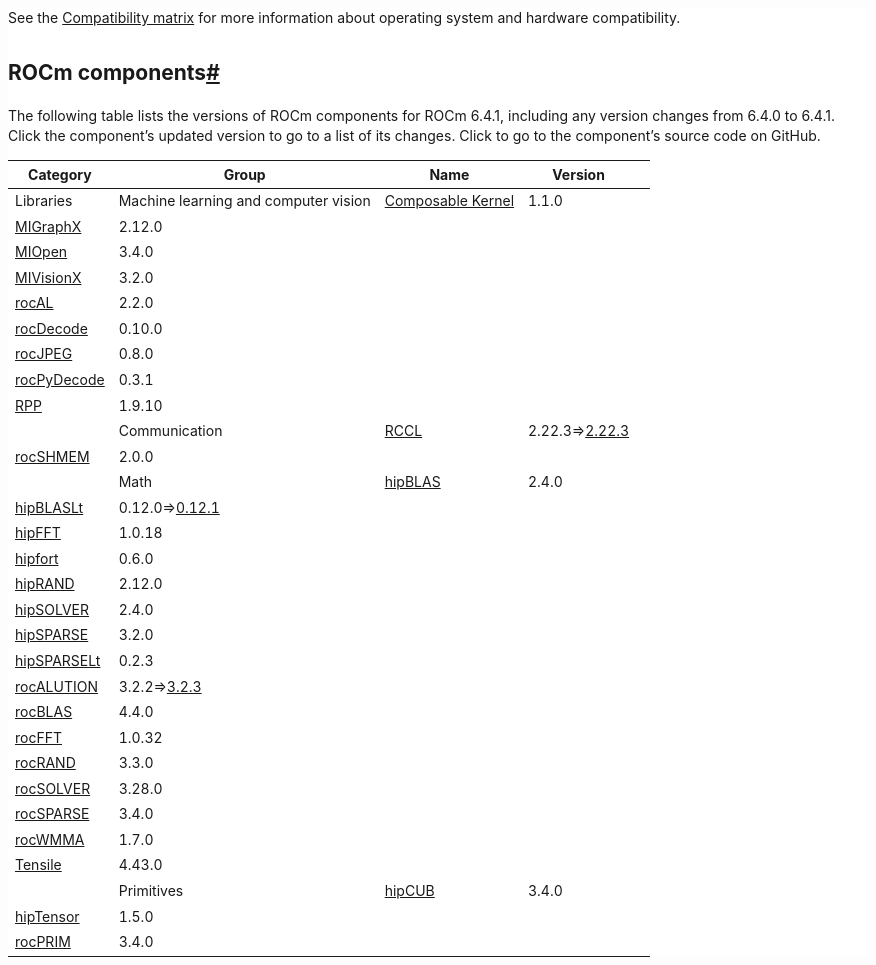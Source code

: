 See the [Compatibility matrix](https://rocm.docs.amd.com/en/latest/compatibility/compatibility-matrix.html) for more information about operating system and hardware compatibility.

ROCm components[#](https://rocm.docs.amd.com/en/latest/about/release-notes.html#rocm-components "Link to this heading")
-----------------------------------------------------------------------------------------------------------------------

The following table lists the versions of ROCm components for ROCm 6.4.1, including any version changes from 6.4.0 to 6.4.1. Click the component’s updated version to go to a list of its changes. Click  to go to the component’s source code on GitHub.

| Category | Group | Name | Version |  |
| --- | --- | --- | --- | --- |
| Libraries | Machine learning and computer vision | [Composable Kernel](https://rocm.docs.amd.com/projects/composable_kernel/en/docs-6.4.1/index.html) | 1.1.0 | [](https://github.com/ROCm/composable_kernel) |
| [MIGraphX](https://rocm.docs.amd.com/projects/AMDMIGraphX/en/docs-6.4.1/index.html) | 2.12.0 | [](https://github.com/ROCm/AMDMIGraphX) |
| [MIOpen](https://rocm.docs.amd.com/projects/MIOpen/en/docs-6.4.1/index.html) | 3.4.0 | [](https://github.com/ROCm/MIOpen) |
| [MIVisionX](https://rocm.docs.amd.com/projects/MIVisionX/en/docs-6.4.1/index.html) | 3.2.0 | [](https://github.com/ROCm/MIVisionX) |
| [rocAL](https://rocm.docs.amd.com/projects/rocAL/en/docs-6.4.1/index.html) | 2.2.0 | [](https://github.com/ROCm/rocAL) |
| [rocDecode](https://rocm.docs.amd.com/projects/rocDecode/en/docs-6.4.1/index.html) | 0.10.0 | [](https://github.com/ROCm/rocDecode) |
| [rocJPEG](https://rocm.docs.amd.com/projects/rocJPEG/en/docs-6.4.1/index.html) | 0.8.0 | [](https://github.com/ROCm/rocJPEG) |
| [rocPyDecode](https://rocm.docs.amd.com/projects/rocPyDecode/en/docs-6.4.1/index.html) | 0.3.1 | [](https://github.com/ROCm/rocPyDecode) |
| [RPP](https://rocm.docs.amd.com/projects/rpp/en/docs-6.4.1/index.html) | 1.9.10 | [](https://github.com/ROCm/rpp) |
|  | Communication | [RCCL](https://rocm.docs.amd.com/projects/rccl/en/docs-6.4.1/index.html) | 2.22.3⇒[2.22.3](https://rocm.docs.amd.com/en/latest/about/release-notes.html#rccl-2-22-3) | [](https://github.com/ROCm/rccl) |
| [rocSHMEM](https://rocm.docs.amd.com/projects/rocSHMEM/en/docs-6.4.1/index.html) | 2.0.0 | [](https://github.com/ROCm/rocSHMEM) |
|  | Math | [hipBLAS](https://rocm.docs.amd.com/projects/hipBLAS/en/docs-6.4.1/index.html) | 2.4.0 | [](https://github.com/ROCm/hipBLAS) |
| [hipBLASLt](https://rocm.docs.amd.com/projects/hipBLASLt/en/docs-6.4.1/index.html) | 0.12.0⇒[0.12.1](https://rocm.docs.amd.com/en/latest/about/release-notes.html#hipblaslt-0-12-1) | [](https://github.com/ROCm/hipBLASLt) |
| [hipFFT](https://rocm.docs.amd.com/projects/hipFFT/en/docs-6.4.1/index.html) | 1.0.18 | [](https://github.com/ROCm/hipFFT) |
| [hipfort](https://rocm.docs.amd.com/projects/hipfort/en/docs-6.4.1/index.html) | 0.6.0 | [](https://github.com/ROCm/hipfort) |
| [hipRAND](https://rocm.docs.amd.com/projects/hipRAND/en/docs-6.4.1/index.html) | 2.12.0 | [](https://github.com/ROCm/hipRAND) |
| [hipSOLVER](https://rocm.docs.amd.com/projects/hipSOLVER/en/docs-6.4.1/index.html) | 2.4.0 | [](https://github.com/ROCm/hipSOLVER) |
| [hipSPARSE](https://rocm.docs.amd.com/projects/hipSPARSE/en/docs-6.4.1/index.html) | 3.2.0 | [](https://github.com/ROCm/hipSPARSE) |
| [hipSPARSELt](https://rocm.docs.amd.com/projects/hipSPARSELt/en/docs-6.4.1/index.html) | 0.2.3 | [](https://github.com/ROCm/hipSPARSELt) |
| [rocALUTION](https://rocm.docs.amd.com/projects/rocALUTION/en/docs-6.4.1/index.html) | 3.2.2⇒[3.2.3](https://rocm.docs.amd.com/en/latest/about/release-notes.html#rocalution-3-2-3) | [](https://github.com/ROCm/rocALUTION) |
| [rocBLAS](https://rocm.docs.amd.com/projects/rocBLAS/en/docs-6.4.1/index.html) | 4.4.0 | [](https://github.com/ROCm/rocBLAS) |
| [rocFFT](https://rocm.docs.amd.com/projects/rocFFT/en/docs-6.4.1/index.html) | 1.0.32 | [](https://github.com/ROCm/rocFFT) |
| [rocRAND](https://rocm.docs.amd.com/projects/rocRAND/en/docs-6.4.1/index.html) | 3.3.0 | [](https://github.com/ROCm/rocRAND) |
| [rocSOLVER](https://rocm.docs.amd.com/projects/rocSOLVER/en/docs-6.4.1/index.html) | 3.28.0 | [](https://github.com/ROCm/rocSOLVER) |
| [rocSPARSE](https://rocm.docs.amd.com/projects/rocSPARSE/en/docs-6.4.1/index.html) | 3.4.0 | [](https://github.com/ROCm/rocSPARSE) |
| [rocWMMA](https://rocm.docs.amd.com/projects/rocWMMA/en/docs-6.4.1/index.html) | 1.7.0 | [](https://github.com/ROCm/rocWMMA) |
| [Tensile](https://rocm.docs.amd.com/projects/Tensile/en/docs-6.4.1/src/index.html) | 4.43.0 | [](https://github.com/ROCm/Tensile) |
|  | Primitives | [hipCUB](https://rocm.docs.amd.com/projects/hipCUB/en/docs-6.4.1/index.html) | 3.4.0 | [](https://github.com/ROCm/hipCUB) |
| [hipTensor](https://rocm.docs.amd.com/projects/hipTensor/en/docs-6.4.1/index.html) | 1.5.0 | [](https://github.com/ROCm/hipTensor) |
| [rocPRIM](https://rocm.docs.amd.com/projects/rocPRIM/en/docs-6.4.1/index.html) | 3.4.0 | [](https://github.com/ROCm/rocPRIM) |